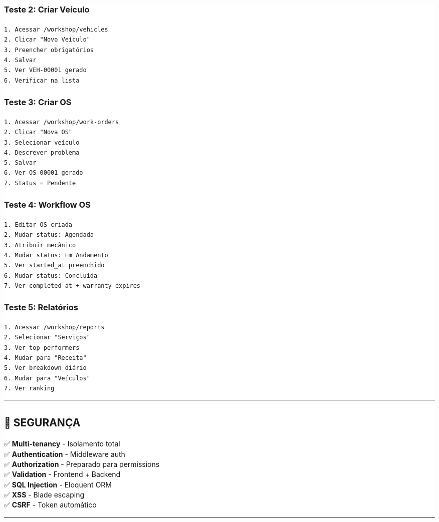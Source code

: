 ### **Teste 2: Criar Veículo**
```
1. Acessar /workshop/vehicles
2. Clicar "Novo Veículo"
3. Preencher obrigatórios
4. Salvar
5. Ver VEH-00001 gerado
6. Verificar na lista
```

### **Teste 3: Criar OS**
```
1. Acessar /workshop/work-orders
2. Clicar "Nova OS"
3. Selecionar veículo
4. Descrever problema
5. Salvar
6. Ver OS-00001 gerado
7. Status = Pendente
```

### **Teste 4: Workflow OS**
```
1. Editar OS criada
2. Mudar status: Agendada
3. Atribuir mecânico
4. Mudar status: Em Andamento
5. Ver started_at preenchido
6. Mudar status: Concluída
7. Ver completed_at + warranty_expires
```

### **Teste 5: Relatórios**
```
1. Acessar /workshop/reports
2. Selecionar "Serviços"
3. Ver top performers
4. Mudar para "Receita"
5. Ver breakdown diário
6. Mudar para "Veículos"
7. Ver ranking
```

---

## 🔐 **SEGURANÇA**

✅ **Multi-tenancy** - Isolamento total  
✅ **Authentication** - Middleware auth  
✅ **Authorization** - Preparado para permissions  
✅ **Validation** - Frontend + Backend  
✅ **SQL Injection** - Eloquent ORM  
✅ **XSS** - Blade escaping  
✅ **CSRF** - Token automático  

---